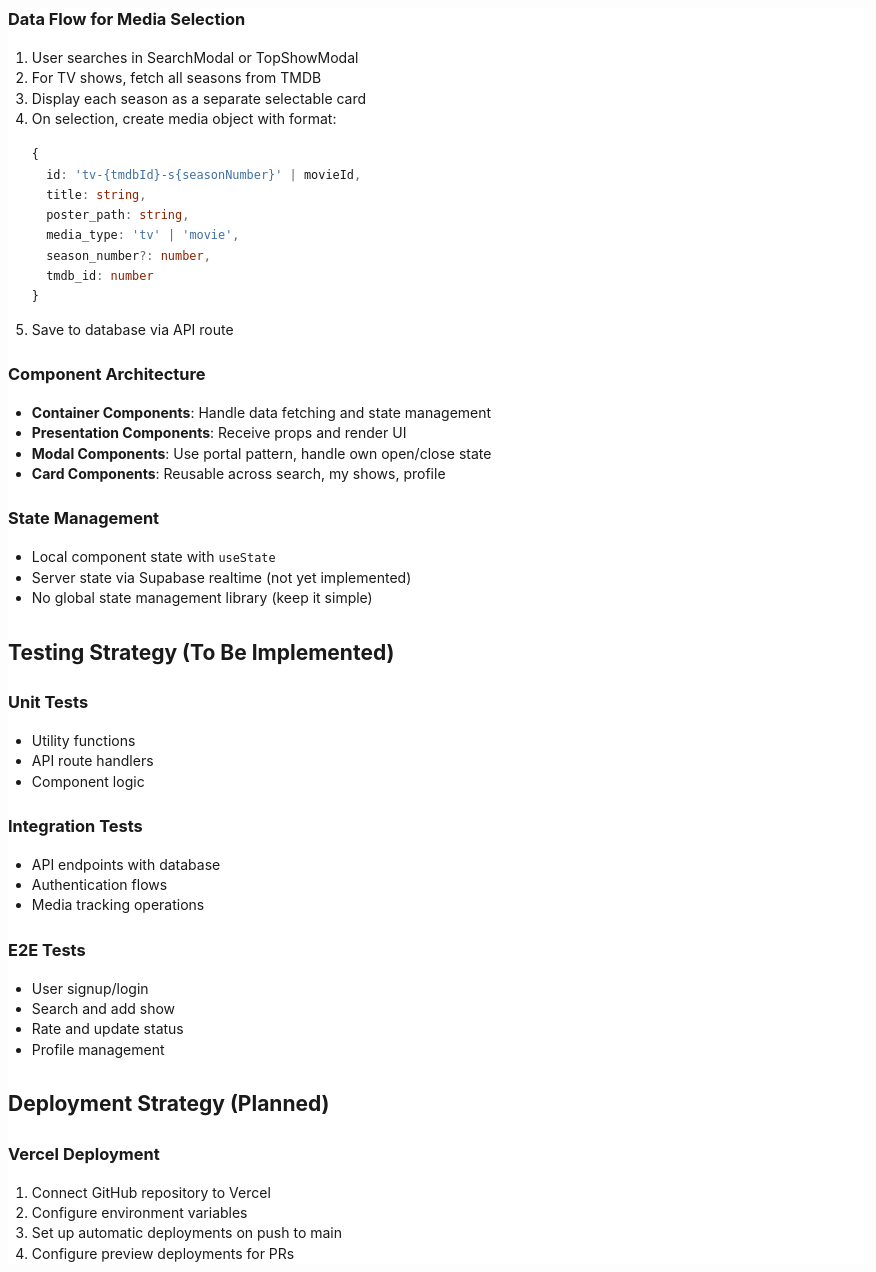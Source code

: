 ### Data Flow for Media Selection
1. User searches in SearchModal or TopShowModal
2. For TV shows, fetch all seasons from TMDB
3. Display each season as a separate selectable card
4. On selection, create media object with format:
   ```typescript
   {
     id: 'tv-{tmdbId}-s{seasonNumber}' | movieId,
     title: string,
     poster_path: string,
     media_type: 'tv' | 'movie',
     season_number?: number,
     tmdb_id: number
   }
   ```
5. Save to database via API route

### Component Architecture
- **Container Components**: Handle data fetching and state management
- **Presentation Components**: Receive props and render UI
- **Modal Components**: Use portal pattern, handle own open/close state
- **Card Components**: Reusable across search, my shows, profile

### State Management
- Local component state with `useState`
- Server state via Supabase realtime (not yet implemented)
- No global state management library (keep it simple)

## Testing Strategy (To Be Implemented)

### Unit Tests
- Utility functions
- API route handlers
- Component logic

### Integration Tests
- API endpoints with database
- Authentication flows
- Media tracking operations

### E2E Tests
- User signup/login
- Search and add show
- Rate and update status
- Profile management

## Deployment Strategy (Planned)

### Vercel Deployment
1. Connect GitHub repository to Vercel
2. Configure environment variables
3. Set up automatic deployments on push to main
4. Configure preview deployments for PRs
